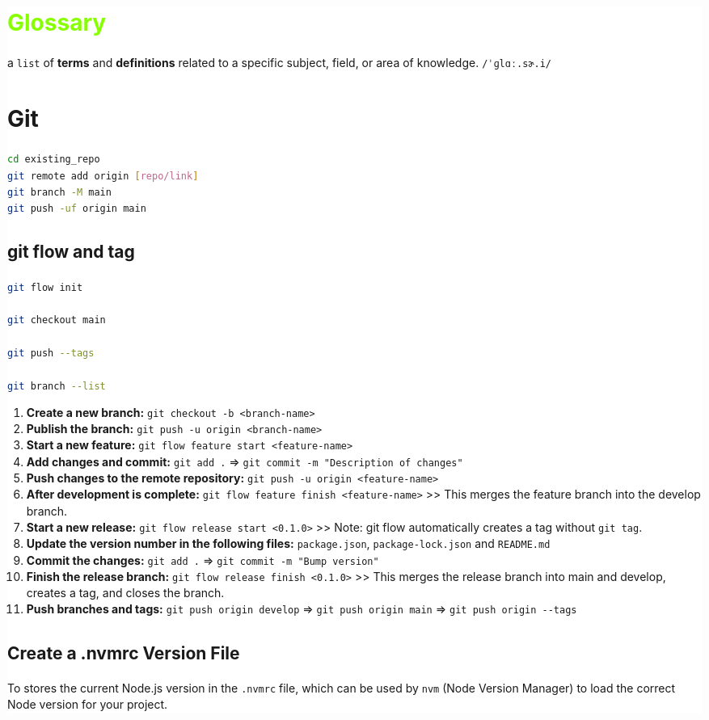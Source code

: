

# <span style="color:#8f0">Glossary</span>  
a `list` of **terms** and **definitions** related to a specific subject, field, or area of knowledge. `/ˈɡlɑː.sɚ.i/`





# Git
```bash
cd existing_repo
git remote add origin [repo/link]
git branch -M main
git push -uf origin main
```


## git flow and tag
```bash
git flow init 

git checkout main 

git push --tags

git branch --list
```


1. **Create a new branch:** `git checkout -b <branch-name>`
2. **Publish the branch:** `git push -u origin <branch-name>`
3. **Start a new feature:** `git flow feature start <feature-name>`
4. **Add changes and commit:** `git add .` => `git commit -m "Description of changes"`
5. **Push changes to the remote repository:** `git push -u origin <feature-name>`
6. **After development is complete:** `git flow feature finish <feature-name>` >> This merges the feature branch into the develop branch.
7. **Start a new release:** `git flow release start <0.1.0>` >> Note: git flow automatically creates a tag without `git tag`.
8. **Update the version number in the following files:** `package.json`, `package-lock.json` and `README.md`
9. **Commit the changes:** `git add .` => `git commit -m "Bump version"`
10. **Finish the release branch:** `git flow release finish <0.1.0>` >> This merges the release branch into main and develop, creates a tag, and closes the branch.
11. **Push branches and tags:** `git push origin develop` =>  `git push origin main` =>  `git push origin --tags`





## Create a .nvmrc Version File 
To stores the current Node.js version in the `.nvmrc` file, which can be used by `nvm` (Node Version Manager) to load the correct Node version for your project.
